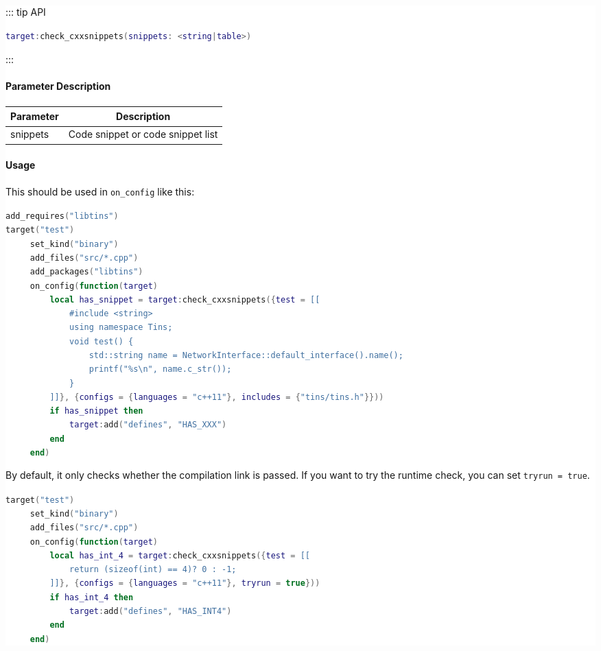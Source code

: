 ::: tip API
```lua
target:check_cxxsnippets(snippets: <string|table>)
```
:::

#### Parameter Description

| Parameter | Description |
|-----------|-------------|
| snippets | Code snippet or code snippet list |

#### Usage


This should be used in `on_config` like this:

```lua
add_requires("libtins")
target("test")
     set_kind("binary")
     add_files("src/*.cpp")
     add_packages("libtins")
     on_config(function(target)
         local has_snippet = target:check_cxxsnippets({test = [[
             #include <string>
             using namespace Tins;
             void test() {
                 std::string name = NetworkInterface::default_interface().name();
                 printf("%s\n", name.c_str());
             }
         ]]}, {configs = {languages = "c++11"}, includes = {"tins/tins.h"}}))
         if has_snippet then
             target:add("defines", "HAS_XXX")
         end
     end)
```

By default, it only checks whether the compilation link is passed. If you want to try the runtime check, you can set `tryrun = true`.

```lua
target("test")
     set_kind("binary")
     add_files("src/*.cpp")
     on_config(function(target)
         local has_int_4 = target:check_cxxsnippets({test = [[
             return (sizeof(int) == 4)? 0 : -1;
         ]]}, {configs = {languages = "c++11"}, tryrun = true}))
         if has_int_4 then
             target:add("defines", "HAS_INT4")
         end
     end)
```
